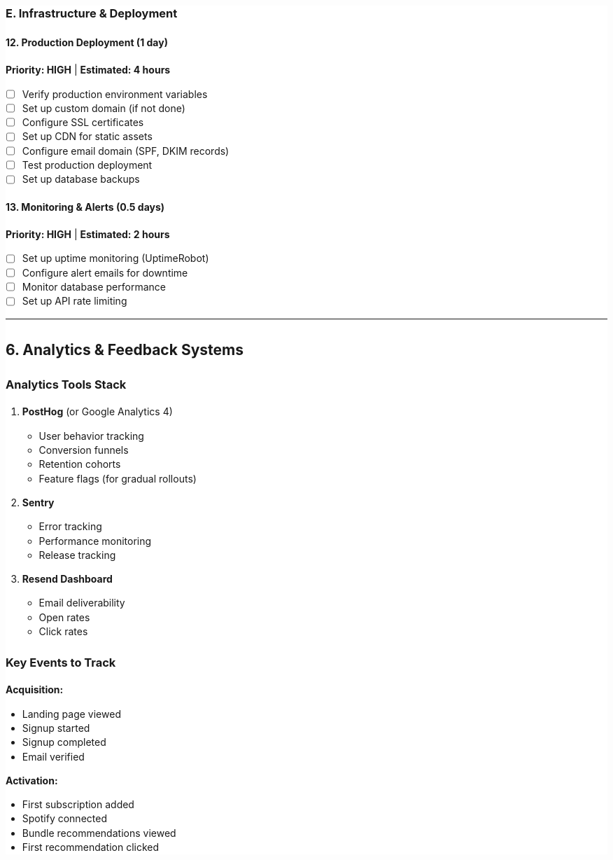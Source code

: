 
### E. Infrastructure & Deployment

#### 12. Production Deployment (1 day)
**Priority: HIGH** | **Estimated: 4 hours**
- [ ] Verify production environment variables
- [ ] Set up custom domain (if not done)
- [ ] Configure SSL certificates
- [ ] Set up CDN for static assets
- [ ] Configure email domain (SPF, DKIM records)
- [ ] Test production deployment
- [ ] Set up database backups

#### 13. Monitoring & Alerts (0.5 days)
**Priority: HIGH** | **Estimated: 2 hours**
- [ ] Set up uptime monitoring (UptimeRobot)
- [ ] Configure alert emails for downtime
- [ ] Monitor database performance
- [ ] Set up API rate limiting

---

## 6. Analytics & Feedback Systems

### Analytics Tools Stack
1. **PostHog** (or Google Analytics 4)
   - User behavior tracking
   - Conversion funnels
   - Retention cohorts
   - Feature flags (for gradual rollouts)

2. **Sentry**
   - Error tracking
   - Performance monitoring
   - Release tracking

3. **Resend Dashboard**
   - Email deliverability
   - Open rates
   - Click rates

### Key Events to Track

**Acquisition:**
- Landing page viewed
- Signup started
- Signup completed
- Email verified

**Activation:**
- First subscription added
- Spotify connected
- Bundle recommendations viewed
- First recommendation clicked
